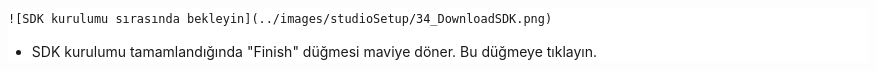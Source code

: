     ![SDK kurulumu sırasında bekleyin](../images/studioSetup/34_DownloadSDK.png)

* SDK kurulumu tamamlandığında "Finish" düğmesi maviye döner. Bu düğmeye tıklayın.
    